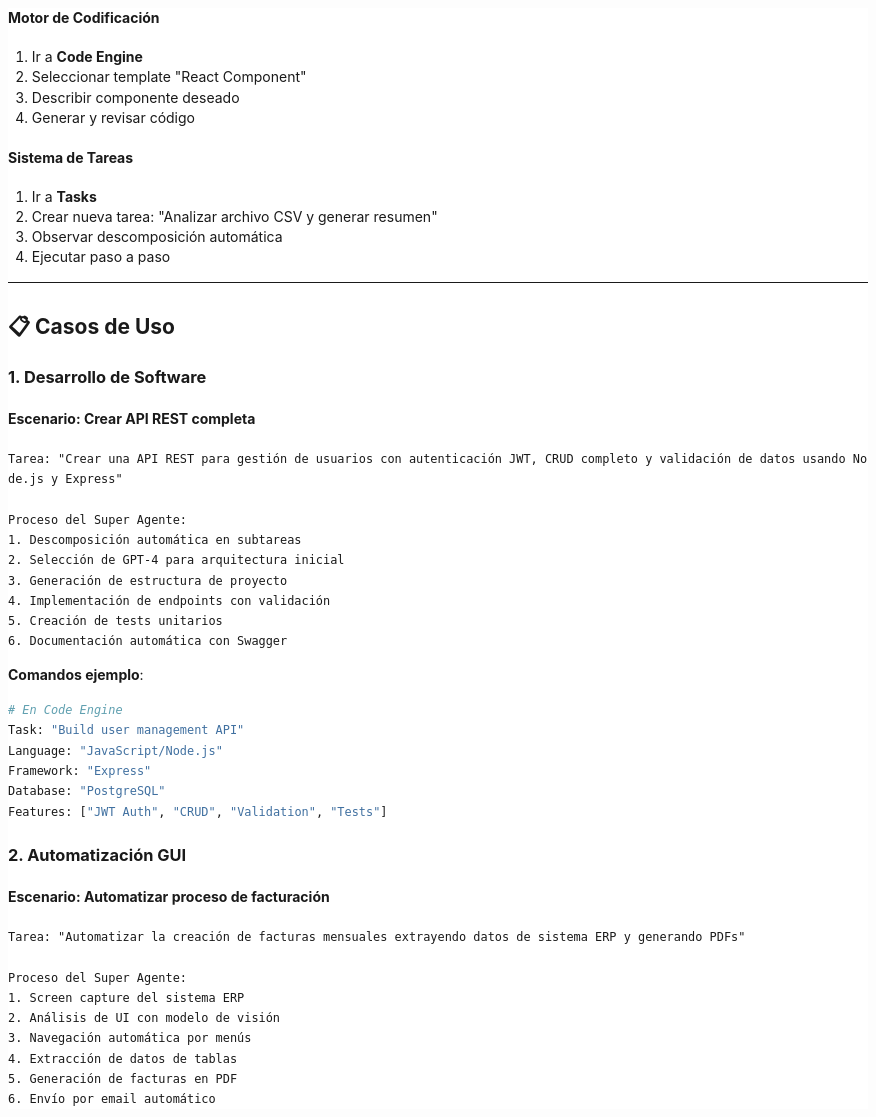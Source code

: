 #### Motor de Codificación
1. Ir a **Code Engine**
2. Seleccionar template "React Component"
3. Describir componente deseado
4. Generar y revisar código

#### Sistema de Tareas
1. Ir a **Tasks**
2. Crear nueva tarea: "Analizar archivo CSV y generar resumen"
3. Observar descomposición automática
4. Ejecutar paso a paso

---

## 📋 Casos de Uso

### 1. Desarrollo de Software

#### Escenario: Crear API REST completa
```
Tarea: "Crear una API REST para gestión de usuarios con autenticación JWT, CRUD completo y validación de datos usando Node.js y Express"

Proceso del Super Agente:
1. Descomposición automática en subtareas
2. Selección de GPT-4 para arquitectura inicial
3. Generación de estructura de proyecto
4. Implementación de endpoints con validación
5. Creación de tests unitarios
6. Documentación automática con Swagger
```

**Comandos ejemplo**:
```bash
# En Code Engine
Task: "Build user management API"
Language: "JavaScript/Node.js" 
Framework: "Express"
Database: "PostgreSQL"
Features: ["JWT Auth", "CRUD", "Validation", "Tests"]
```

### 2. Automatización GUI

#### Escenario: Automatizar proceso de facturación
```
Tarea: "Automatizar la creación de facturas mensuales extrayendo datos de sistema ERP y generando PDFs"

Proceso del Super Agente:
1. Screen capture del sistema ERP
2. Análisis de UI con modelo de visión
3. Navegación automática por menús
4. Extracción de datos de tablas
5. Generación de facturas en PDF
6. Envío por email automático
```
